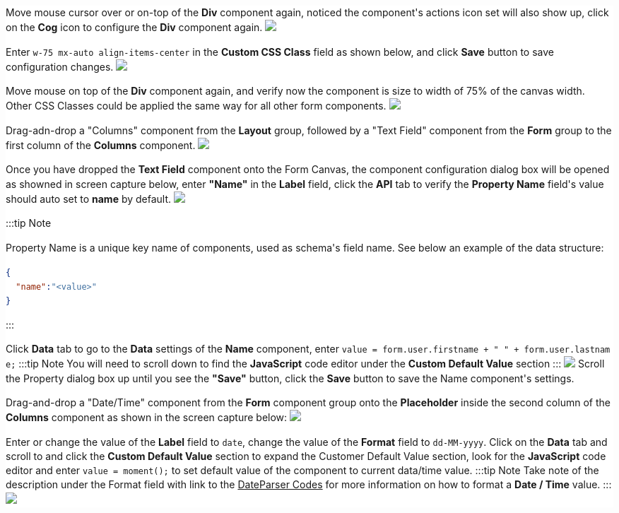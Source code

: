 Move mouse cursor over or on-top of the **Div** component again, noticed the component's actions icon set will also show up, click on the **Cog** icon to configure the **Div** component again.
![](/img/Collections-Form-3.png)

Enter `w-75 mx-auto align-items-center` in the **Custom CSS Class** field as shown below, and click **Save** button to save configuration changes.
![](/img/Collections-Form-4.png)

Move mouse on top of the **Div** component again, and verify now the component is size to width of 75% of the canvas width. Other CSS Classes could be applied the same way for all other form components.
![](/img/Collections-Form-5.png)

Drag-adn-drop a "Columns" component from the **Layout** group, followed by a "Text Field" component from the **Form** group to the first column of the **Columns** component.
![](/img/Collections-Form-6.png)

Once you have dropped the **Text Field** component onto the Form Canvas, the component configuration dialog box will be opened as showned in screen capture below, enter **"Name"** in the **Label** field, click the **API** tab to verify the **Property Name** field's value should auto set to **name** by default.
![](/img/Collections-Form-7.png)

:::tip Note

Property Name is a unique key name of components, used as schema's field name. See below an example of the data structure:

```JSON
{
  "name":"<value>"
}
```
:::

Click **Data** tab to go to the **Data** settings of the **Name** component, enter `value = form.user.firstname + " " + form.user.lastname;`
:::tip Note
You will need to scroll down to find the **JavaScript** code editor under the **Custom Default Value** section
:::
![](/img/Collections-Form-8.png)
Scroll the Property dialog box up until you see the **"Save"** button, click the **Save** button to save the Name component's settings.

Drag-and-drop a "Date/Time" component from the **Form** component group onto the **Placeholder** inside the second column of the **Columns** component as shown in the screen capture below:
![](/img/Collections-Form-9.png)

Enter or change the value of the **Label** field to `date`, change the value of the **Format** field to `dd-MM-yyyy`. Click on the **Data** tab and scroll to and click the **Custom Default Value** section to expand the Customer Default Value section, look for the **JavaScript** code editor and enter `value = moment();` to set default value of the component to current data/time value.
:::tip Note
Take note of the description under the Format field with link to the [DateParser Codes](https://github.com/angular-ui/bootstrap/tree/master/src/dateparser/docs#uibdateparsers-format-codes) for more information on how to format a **Date / Time** value.
:::
![](/img/Collections-Form-10.png)
